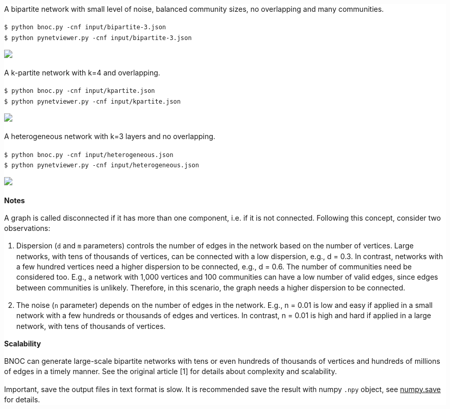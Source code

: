 A bipartite network with small level of noise, balanced community sizes, no overlapping and many communities.    
    
	$ python bnoc.py -cnf input/bipartite-3.json
	$ python pynetviewer.py -cnf input/bipartite-3.json
	
![](img/bipartite-3.png)	
	
A k-partite network with k=4 and overlapping.

	$ python bnoc.py -cnf input/kpartite.json
	$ python pynetviewer.py -cnf input/kpartite.json
	
![](img/kpartite.png) 	
	
A heterogeneous network with k=3 layers and no overlapping.
	
	$ python bnoc.py -cnf input/heterogeneous.json
	$ python pynetviewer.py -cnf input/heterogeneous.json

![](img/heterogeneous.png)

**Notes**

A graph is called disconnected if it has more than one component, i.e. if it is not connected. Following this concept,
consider two observations:

1. Dispersion (`d` and `m` parameters) controls the number of edges in the network based on the number of vertices.
Large networks, with tens of thousands of vertices, can be connected with a low dispersion, e.g., d = 0.3.
In contrast, networks with a few hundred vertices need a higher dispersion to be connected, e.g., d = 0.6. The number
of communities need be considered too. E.g., a network with 1,000 vertices and 100 communities can have a low number 
of valid edges, since edges between communities is unlikely. Therefore, in this scenario, the graph needs a higher
dispersion to be connected.

2. The noise (`n` parameter) depends on the number of edges in the network. E.g., n = 0.01 is low and easy if applied
in a small network with a few hundreds or thousands of edges and vertices. In contrast, n = 0.01 is high and hard if 
applied in a large network, with tens of thousands of vertices.

**Scalability**

BNOC can generate large-scale bipartite networks with tens or even hundreds of thousands of vertices and hundreds of 
millions of edges in a timely manner. See the original article [1] for details about complexity and scalability.

Important, save the output files in text format is slow. It is recommended save the result with numpy `.npy` object, 
see [numpy.save](https://docs.scipy.org/doc/numpy-1.15.1/reference/generated/numpy.save.html) for details.
